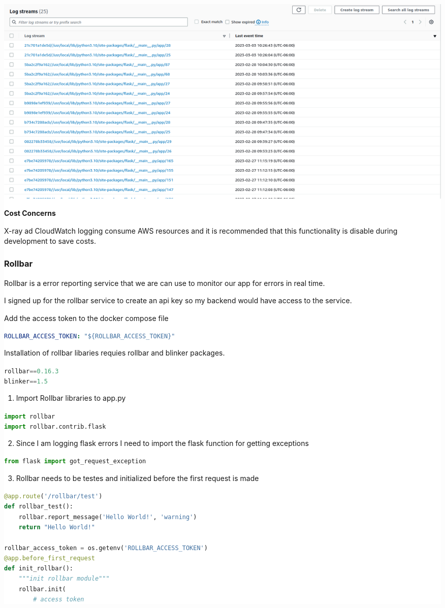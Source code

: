 ![CloudWatch Logs](./assets/CloudWatch_log.png)

**Cost Concerns**

X-ray ad CloudWatch logging consume AWS resources and it is recommended that this functionality is disable during development to save costs.

### Rollbar

Rollbar is a error reporting service that we are can use to monitor our app for errors in real time.

I signed up for the rollbar service to create an api key so my backend would have access to the service. 

Add the access token to the docker compose file
```yaml
ROLLBAR_ACCESS_TOKEN: "${ROLLBAR_ACCESS_TOKEN}"
```

Installation of rollbar libaries requies rollbar and blinker packages.
```python
rollbar==0.16.3
blinker==1.5
```

1. Import Rollbar libraries to app.py
```python
import rollbar
import rollbar.contrib.flask
```

2. Since I am logging flask errors I need to import the flask function for getting exceptions
```python
from flask import got_request_exception
```
3. Rollbar needs to be testes and initialized before the first request is made
```python
@app.route('/rollbar/test')
def rollbar_test():
    rollbar.report_message('Hello World!', 'warning')
    return "Hello World!"

rollbar_access_token = os.getenv('ROLLBAR_ACCESS_TOKEN')
@app.before_first_request
def init_rollbar():
    """init rollbar module"""
    rollbar.init(
        # access token
```